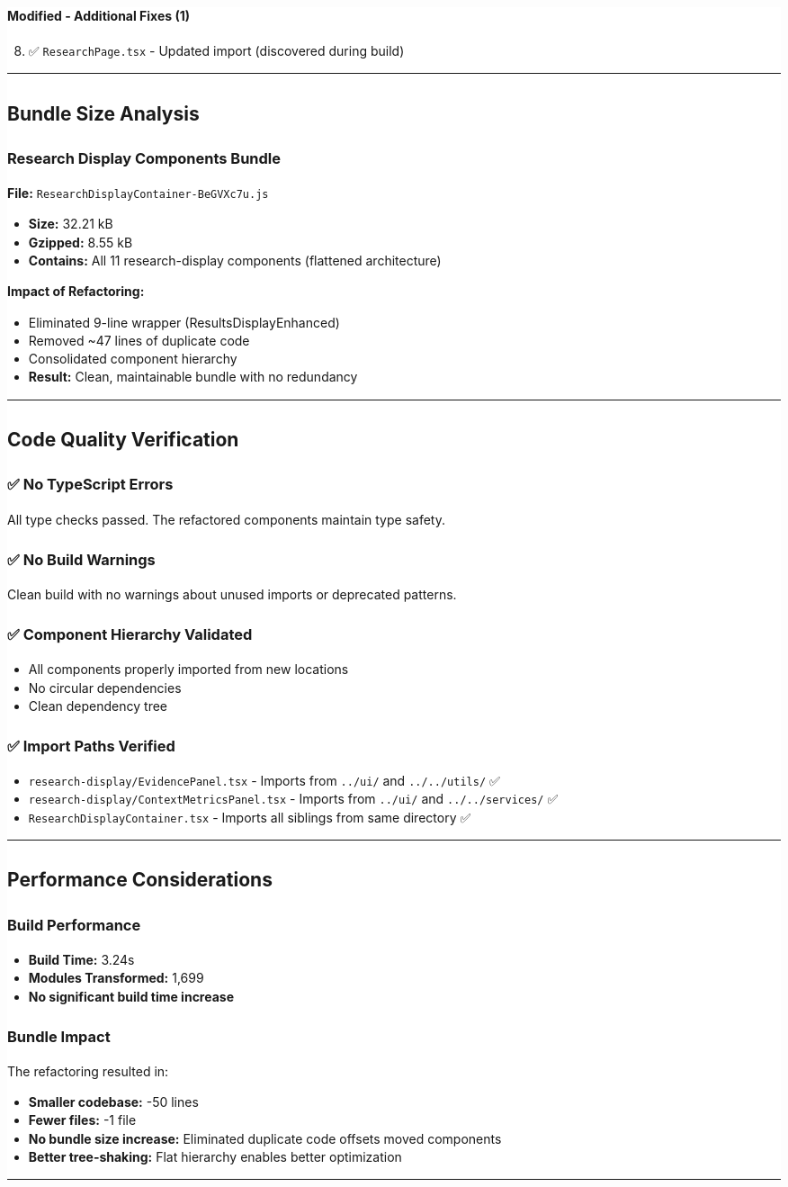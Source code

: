 #### Modified - Additional Fixes (1)
8. ✅ `ResearchPage.tsx` - Updated import (discovered during build)

---

## Bundle Size Analysis

### Research Display Components Bundle
**File:** `ResearchDisplayContainer-BeGVXc7u.js`
- **Size:** 32.21 kB
- **Gzipped:** 8.55 kB
- **Contains:** All 11 research-display components (flattened architecture)

**Impact of Refactoring:**
- Eliminated 9-line wrapper (ResultsDisplayEnhanced)
- Removed ~47 lines of duplicate code
- Consolidated component hierarchy
- **Result:** Clean, maintainable bundle with no redundancy

---

## Code Quality Verification

### ✅ No TypeScript Errors
All type checks passed. The refactored components maintain type safety.

### ✅ No Build Warnings
Clean build with no warnings about unused imports or deprecated patterns.

### ✅ Component Hierarchy Validated
- All components properly imported from new locations
- No circular dependencies
- Clean dependency tree

### ✅ Import Paths Verified
- `research-display/EvidencePanel.tsx` - Imports from `../ui/` and `../../utils/` ✅
- `research-display/ContextMetricsPanel.tsx` - Imports from `../ui/` and `../../services/` ✅
- `ResearchDisplayContainer.tsx` - Imports all siblings from same directory ✅

---

## Performance Considerations

### Build Performance
- **Build Time:** 3.24s
- **Modules Transformed:** 1,699
- **No significant build time increase**

### Bundle Impact
The refactoring resulted in:
- **Smaller codebase:** -50 lines
- **Fewer files:** -1 file
- **No bundle size increase:** Eliminated duplicate code offsets moved components
- **Better tree-shaking:** Flat hierarchy enables better optimization

---